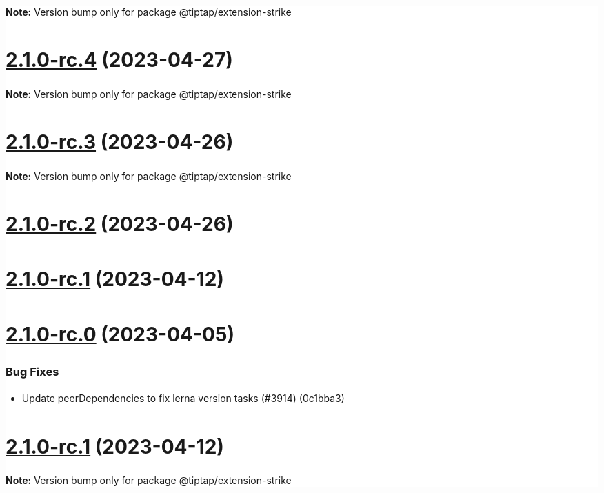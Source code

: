**Note:** Version bump only for package @tiptap/extension-strike





# [2.1.0-rc.4](https://github.com/ueberdosis/tiptap/compare/v2.1.0-rc.3...v2.1.0-rc.4) (2023-04-27)

**Note:** Version bump only for package @tiptap/extension-strike





# [2.1.0-rc.3](https://github.com/ueberdosis/tiptap/compare/v2.1.0-rc.2...v2.1.0-rc.3) (2023-04-26)

**Note:** Version bump only for package @tiptap/extension-strike





# [2.1.0-rc.2](https://github.com/ueberdosis/tiptap/compare/v2.0.3...v2.1.0-rc.2) (2023-04-26)



# [2.1.0-rc.1](https://github.com/ueberdosis/tiptap/compare/v2.1.0-rc.0...v2.1.0-rc.1) (2023-04-12)



# [2.1.0-rc.0](https://github.com/ueberdosis/tiptap/compare/v2.0.2...v2.1.0-rc.0) (2023-04-05)


### Bug Fixes

* Update peerDependencies to fix lerna version tasks ([#3914](https://github.com/ueberdosis/tiptap/issues/3914)) ([0c1bba3](https://github.com/ueberdosis/tiptap/commit/0c1bba3137b535776bcef95ff3c55e13f5a2db46))





# [2.1.0-rc.1](https://github.com/ueberdosis/tiptap/compare/v2.1.0-rc.0...v2.1.0-rc.1) (2023-04-12)

**Note:** Version bump only for package @tiptap/extension-strike




